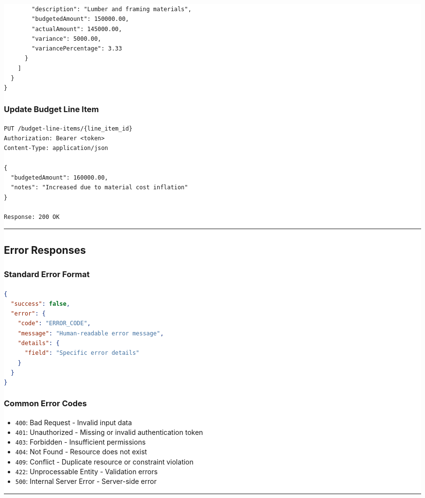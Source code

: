 ```http
        "description": "Lumber and framing materials",
        "budgetedAmount": 150000.00,
        "actualAmount": 145000.00,
        "variance": 5000.00,
        "variancePercentage": 3.33
      }
    ]
  }
}
```

### Update Budget Line Item
```http
PUT /budget-line-items/{line_item_id}
Authorization: Bearer <token>
Content-Type: application/json

{
  "budgetedAmount": 160000.00,
  "notes": "Increased due to material cost inflation"
}

Response: 200 OK
```

---

## Error Responses

### Standard Error Format
```json
{
  "success": false,
  "error": {
    "code": "ERROR_CODE",
    "message": "Human-readable error message",
    "details": {
      "field": "Specific error details"
    }
  }
}
```

### Common Error Codes
- `400`: Bad Request - Invalid input data
- `401`: Unauthorized - Missing or invalid authentication token
- `403`: Forbidden - Insufficient permissions
- `404`: Not Found - Resource does not exist
- `409`: Conflict - Duplicate resource or constraint violation
- `422`: Unprocessable Entity - Validation errors
- `500`: Internal Server Error - Server-side error

---
